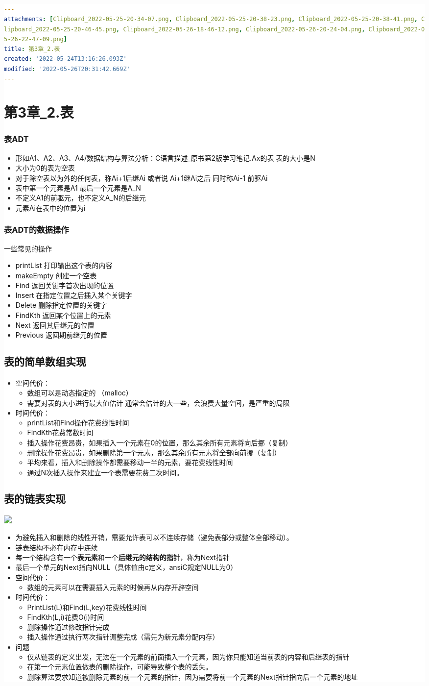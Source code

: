 ```yaml
---
attachments: [Clipboard_2022-05-25-20-34-07.png, Clipboard_2022-05-25-20-38-23.png, Clipboard_2022-05-25-20-38-41.png, Clipboard_2022-05-25-20-46-45.png, Clipboard_2022-05-26-18-46-12.png, Clipboard_2022-05-26-20-24-04.png, Clipboard_2022-05-26-22-47-09.png]
title: 第3章_2.表
created: '2022-05-24T13:16:26.093Z'
modified: '2022-05-26T20:31:42.669Z'
---
```


# 第3章_2.表
### 表ADT
* 形如A1、A2、A3、A4/数据结构与算法分析：C语言描述_原书第2版学习笔记.Ax的表 表的大小是N
* 大小为0的表为空表
* 对于除空表以为外的任何表，称Ai+1后继Ai 或者说 Ai+1继Ai之后 同时称Ai-1 前驱Ai
* 表中第一个元素是A1 最后一个元素是A_N
* 不定义A1的前驱元，也不定义A_N的后继元
* 元素Ai在表中的位置为i

### 表ADT的数据操作
一些常见的操作
* printList 打印输出这个表的内容
* makeEmpty 创建一个空表
* Find 返回关键字首次出现的位置
* Insert 在指定位置之后插入某个关键字
* Delete 删除指定位置的关键字
* FindKth 返回某个位置上的元素
* Next 返回其后继元的位置
* Previous 返回期前继元的位置

## 表的简单数组实现
* 空间代价：
  + 数组可以是动态指定的 （malloc）
  + 需要对表的大小进行最大值估计 通常会估计的大一些，会浪费大量空间，是严重的局限
* 时间代价：
  + printList和Find操作花费线性时间
  + FindKth花费常数时间
  + 插入操作花费昂贵，如果插入一个元素在0的位置，那么其余所有元素将向后挪（复制）
  + 删除操作花费昂贵，如果删除第一个元素，那么其余所有元素将全部向前挪（复制）
  + 平均来看，插入和删除操作都需要移动一半的元素，要花费线性时间
  + 通过N次插入操作来建立一个表需要花费二次时间。
## 表的链表实现
![](/数据结构与算法分析：C语言描述_原书第2版学习笔记/attachments/Clipboard_2022-05-25-20-38-41.png)
* 为避免插入和删除的线性开销，需要允许表可以不连续存储（避免表部分或整体全部移动）。
* 链表结构不必在内存中连续
* 每一个结构含有一个**表元素**和一个**后继元的结构的指针**，称为Next指针
* 最后一个单元的Next指向NULL（具体值由c定义，ansiC规定NULL为0）
* 空间代价：
  + 数组的元素可以在需要插入元素的时候再从内存开辟空间
* 时间代价：
  + PrintList(L)和Find(L,key)花费线性时间
  + FindKth(L,i)花费O(i)时间
  + 删除操作通过修改指针完成
  + 插入操作通过执行两次指针调整完成（需先为新元素分配内存）
* 问题
  + 仅从链表的定义出发，无法在一个元素的前面插入一个元素，因为你只能知道当前表的内容和后继表的指针
  + 在第一个元素位置做表的删除操作，可能导致整个表的丢失。
  + 删除算法要求知道被删除元素的前一个元素的指针，因为需要将前一个元素的Next指针指向后一个元素的地址